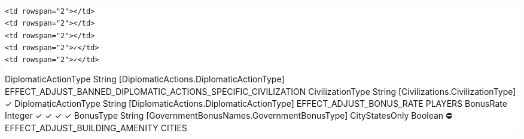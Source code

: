 	<td rowspan="2"></td>
	<td rowspan="2"></td>
	<td rowspan="2"></td>
	<td rowspan="2">✓</td>
	<td rowspan="2">✓</td>
</tr>
<tr class="Argument">
	<td>DiplomaticActionType</td>
	<td>String</td>
	<td>[DiplomaticActions.DiplomaticActionType]</td>
</tr>
<tr class="EffectType">
	<td rowspan="2"></td>
	<td rowspan="2">EFFECT_ADJUST_BANNED_DIPLOMATIC_ACTIONS_SPECIFIC_CIVILIZATION</td>
	<td rowspan="2"></td>
	<td>CivilizationType</td>
	<td>String</td>
	<td>[Civilizations.CivilizationType]</td>
	<td rowspan="2"></td>
	<td rowspan="2"></td>
	<td rowspan="2"></td>
	<td rowspan="2">✓</td>
	<td rowspan="2"></td>
</tr>
<tr class="Argument">
	<td>DiplomaticActionType</td>
	<td>String</td>
	<td>[DiplomaticActions.DiplomaticActionType]</td>
</tr>
<tr class="EffectType">
	<td rowspan="3"></td>
	<td rowspan="3">EFFECT_ADJUST_BONUS_RATE</td>
	<td rowspan="3">PLAYERS</td>
	<td>BonusRate</td>
	<td>Integer</td>
	<td></td>
	<td rowspan="3"></td>
	<td rowspan="3">✓</td>
	<td rowspan="3">✓</td>
	<td rowspan="3">✓</td>
	<td rowspan="3">✓</td>
</tr>
<tr class="Argument">
	<td>BonusType</td>
	<td>String</td>
	<td>[GovernmentBonusNames.GovernmentBonusType]</td>
</tr>
<tr class="Argument">
	<td>CityStatesOnly</td>
	<td>Boolean</td>
	<td></td>
</tr>
<tr class="EffectType EffectType_Removed">
	<td rowspan="1">⛔</td>
	<td rowspan="1">EFFECT_ADJUST_BUILDING_AMENITY</td>
	<td rowspan="1">CITIES</td>
	<td></td>
	<td></td>
	<td></td>
	<td rowspan="1"></td>
	<td rowspan="1"></td>
	<td rowspan="1"></td>
	<td rowspan="1"></td>
	<td rowspan="1"></td>